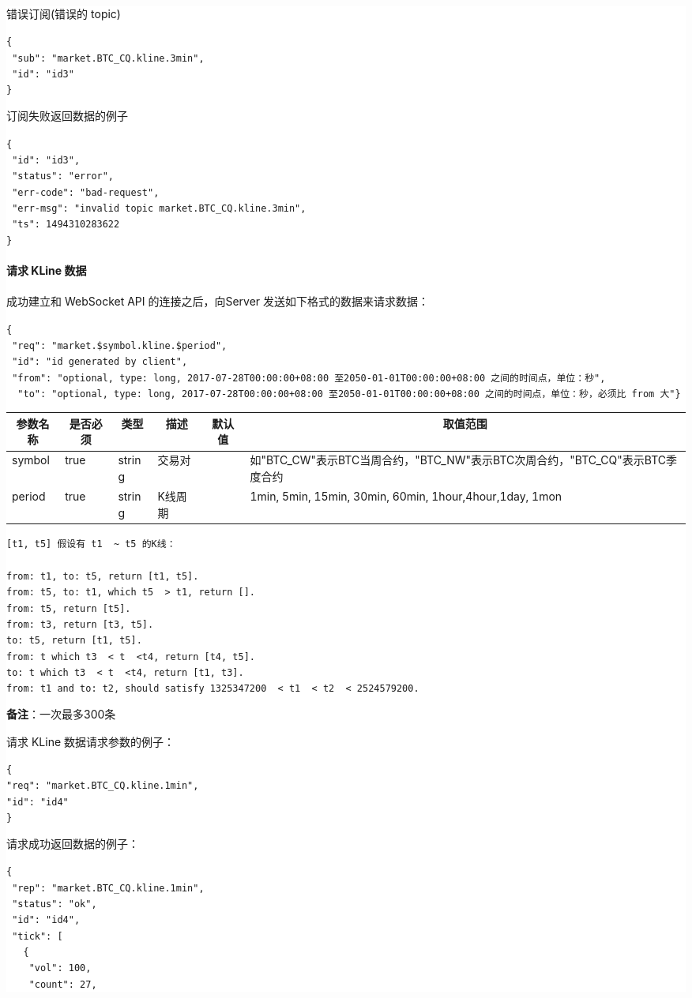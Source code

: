 ```
```
错误订阅(错误的 topic)
```
{
 "sub": "market.BTC_CQ.kline.3min",
 "id": "id3"
}
```
订阅失败返回数据的例子
```
{
 "id": "id3",
 "status": "error",
 "err-code": "bad-request",
 "err-msg": "invalid topic market.BTC_CQ.kline.3min",
 "ts": 1494310283622
}
```
####  <a name="202">请求 KLine 数据 </a>   

成功建立和 WebSocket API 的连接之后，向Server 发送如下格式的数据来请求数据：
```
{
 "req": "market.$symbol.kline.$period",
 "id": "id generated by client",
 "from": "optional, type: long, 2017-07-28T00:00:00+08:00 至2050-01-01T00:00:00+08:00 之间的时间点，单位：秒",
  "to": "optional, type: long, 2017-07-28T00:00:00+08:00 至2050-01-01T00:00:00+08:00 之间的时间点，单位：秒，必须比 from 大"}
```
| **参数名称** | **是否必须** | **类型** | **描述** | **默认值** | **取值范围**                                 |
| -------- | -------- | ------ | ------ | ------- | ---------------------------------------- |
| symbol   | true     | string | 交易对    |         | 如"BTC_CW"表示BTC当周合约，"BTC_NW"表示BTC次周合约，"BTC_CQ"表示BTC季度合约 |
| period   | true     | string | K线周期   |         | 1min, 5min, 15min, 30min, 60min, 1hour,4hour,1day, 1mon |
```
[t1, t5] 假设有 t1  ~ t5 的K线：

from: t1, to: t5, return [t1, t5].
from: t5, to: t1, which t5  > t1, return [].
from: t5, return [t5].
from: t3, return [t3, t5].
to: t5, return [t1, t5].
from: t which t3  < t  <t4, return [t4, t5].
to: t which t3  < t  <t4, return [t1, t3].
from: t1 and to: t2, should satisfy 1325347200  < t1  < t2  < 2524579200.
```
**备注**：一次最多300条

请求 KLine 数据请求参数的例子：
```
{
"req": "market.BTC_CQ.kline.1min",
"id": "id4"
}
```
请求成功返回数据的例子：
```
{
 "rep": "market.BTC_CQ.kline.1min",
 "status": "ok",
 "id": "id4",
 "tick": [
   {
    "vol": 100,
    "count": 27,
```